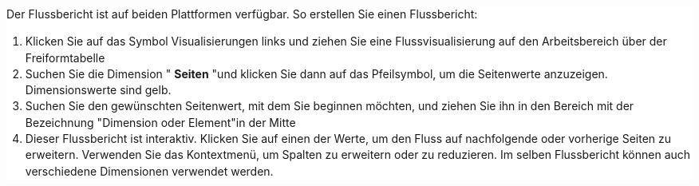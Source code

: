 Der Flussbericht ist auf beiden Plattformen verfügbar. So erstellen Sie einen Flussbericht:

1. Klicken Sie auf das Symbol Visualisierungen links und ziehen Sie eine Flussvisualisierung auf den Arbeitsbereich über der Freiformtabelle
2. Suchen Sie die Dimension " **Seiten** "und klicken Sie dann auf das Pfeilsymbol, um die Seitenwerte anzuzeigen. Dimensionswerte sind gelb.
3. Suchen Sie den gewünschten Seitenwert, mit dem Sie beginnen möchten, und ziehen Sie ihn in den Bereich mit der Bezeichnung "Dimension oder Element"in der Mitte
4. Dieser Flussbericht ist interaktiv. Klicken Sie auf einen der Werte, um den Fluss auf nachfolgende oder vorherige Seiten zu erweitern. Verwenden Sie das Kontextmenü, um Spalten zu erweitern oder zu reduzieren. Im selben Flussbericht können auch verschiedene Dimensionen verwendet werden.
